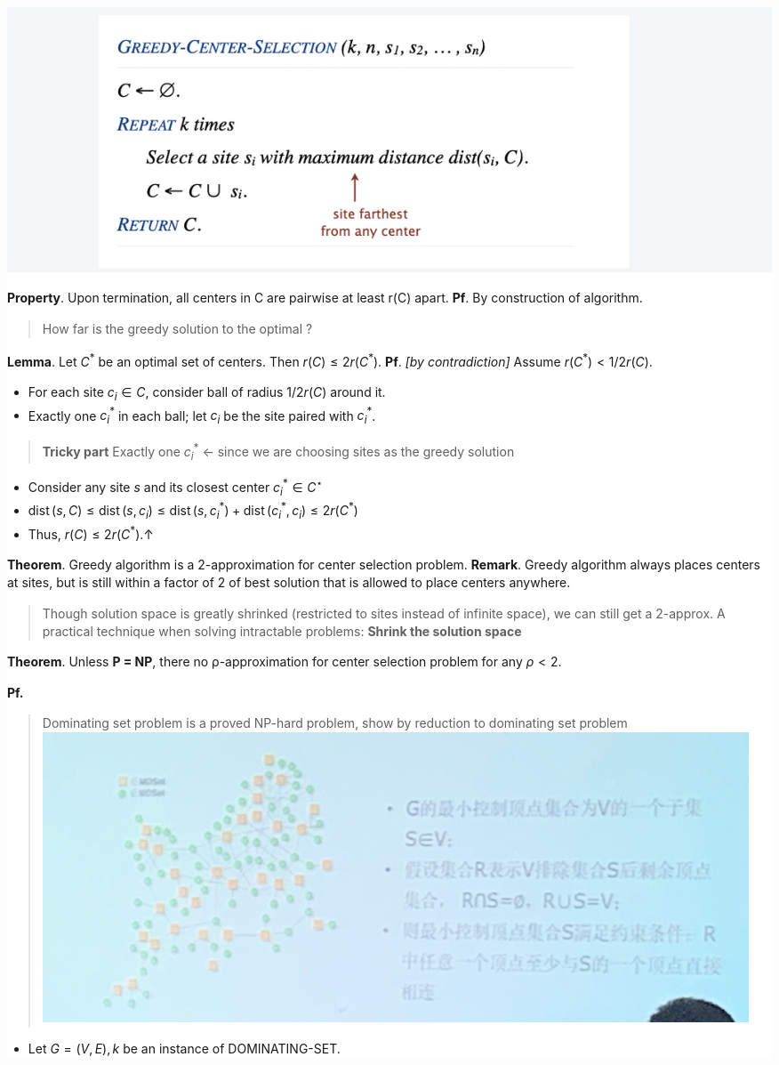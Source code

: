 ![](./img/11-23-14-13-39.png)

**Property**. Upon termination, all centers in C are pairwise at least r(C) apart. 
**Pf**. By construction of algorithm.

> How far is the greedy solution to the optimal ?

**Lemma**. Let $C^*$ be an optimal set of centers. Then $r(C) \le 2r(C^*)$.
**Pf**. _[by contradiction]_ Assume $r\left(C^{*}\right)<1 / 2 r(C)$.
- For each site $c_{i} \in C,$ consider ball of radius $1 / 2 r(C)$ around it.
- Exactly one $c_{i}^{*}$ in each ball; let $c_{i}$ be the site paired with $c_{i}^{*}$.
> **Tricky part** Exactly one $c_{i}^{*}$ <- since we are choosing sites as the greedy solution
- Consider any site $s$ and its closest center $c_{i}^{*} \in C^{\star}$
- $\operatorname{dist}(s, C) \leq \operatorname{dist}\left(s, c_{i}\right) \leq \operatorname{dist}\left(s, c_{i}^{*}\right)+\operatorname{dist}\left(c_{i}^{*}, c_{i}\right) \leq 2 r\left(C^{*}\right)$
- Thus, $r(C) \leq 2 r\left(C^{*}\right) . \uparrow$

**Theorem**. Greedy algorithm is a 2-approximation for center selection
problem.
**Remark**. Greedy algorithm always places centers at sites, but is still within a factor of 2 of best solution that is allowed to place centers anywhere.
> Though solution space is greatly shrinked (restricted to sites instead of infinite space), we can still get a 2-approx.
> A practical technique when solving intractable problems: **Shrink the solution space**


**Theorem**. Unless **P = NP**, there no ρ-approximation for center selection problem for any $\rho < 2$.

**Pf.**
> Dominating set problem is a proved NP-hard problem, show by reduction to dominating set problem
![](./img/11-23-14-20-08.png)
- Let $G=(V, E), k$ be an instance of DOMINATING-SET.